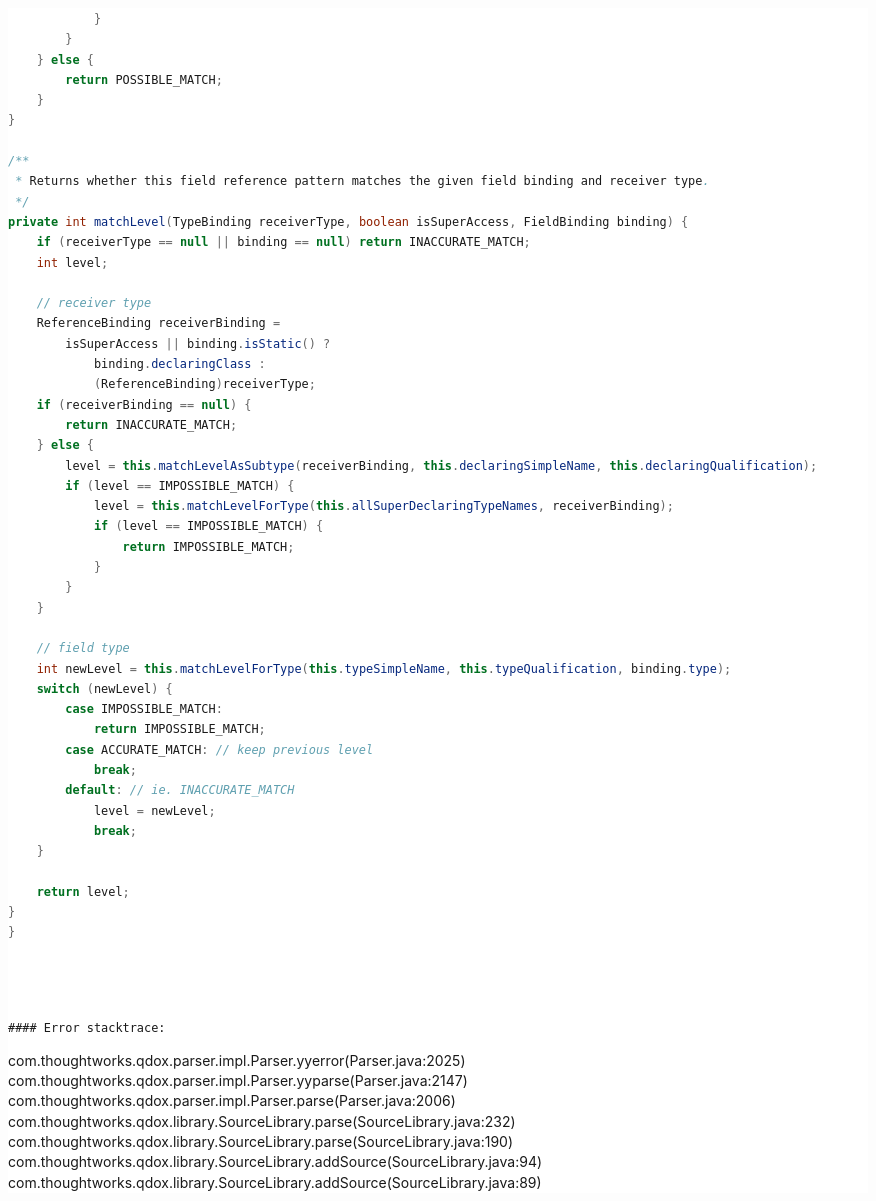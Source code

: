 ```java
			}
		}
	} else {
		return POSSIBLE_MATCH;
	}
}

/**
 * Returns whether this field reference pattern matches the given field binding and receiver type.
 */
private int matchLevel(TypeBinding receiverType, boolean isSuperAccess, FieldBinding binding) {
	if (receiverType == null || binding == null) return INACCURATE_MATCH;
	int level;
	
	// receiver type
	ReferenceBinding receiverBinding = 
		isSuperAccess || binding.isStatic() ? 
			binding.declaringClass : 
			(ReferenceBinding)receiverType;
	if (receiverBinding == null) {
		return INACCURATE_MATCH;
	} else {
		level = this.matchLevelAsSubtype(receiverBinding, this.declaringSimpleName, this.declaringQualification);
		if (level == IMPOSSIBLE_MATCH) {
			level = this.matchLevelForType(this.allSuperDeclaringTypeNames, receiverBinding);
			if (level == IMPOSSIBLE_MATCH) {
				return IMPOSSIBLE_MATCH;
			}
		}
	}

	// field type
	int newLevel = this.matchLevelForType(this.typeSimpleName, this.typeQualification, binding.type);
	switch (newLevel) {
		case IMPOSSIBLE_MATCH:
			return IMPOSSIBLE_MATCH;
		case ACCURATE_MATCH: // keep previous level
			break;
		default: // ie. INACCURATE_MATCH
			level = newLevel;
			break;
	}

	return level;
}
}
```

```



#### Error stacktrace:

```
com.thoughtworks.qdox.parser.impl.Parser.yyerror(Parser.java:2025)
	com.thoughtworks.qdox.parser.impl.Parser.yyparse(Parser.java:2147)
	com.thoughtworks.qdox.parser.impl.Parser.parse(Parser.java:2006)
	com.thoughtworks.qdox.library.SourceLibrary.parse(SourceLibrary.java:232)
	com.thoughtworks.qdox.library.SourceLibrary.parse(SourceLibrary.java:190)
	com.thoughtworks.qdox.library.SourceLibrary.addSource(SourceLibrary.java:94)
	com.thoughtworks.qdox.library.SourceLibrary.addSource(SourceLibrary.java:89)